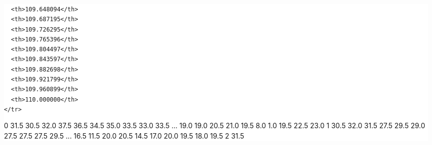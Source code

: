       <th>109.648094</th>
      <th>109.687195</th>
      <th>109.726295</th>
      <th>109.765396</th>
      <th>109.804497</th>
      <th>109.843597</th>
      <th>109.882698</th>
      <th>109.921799</th>
      <th>109.960899</th>
      <th>110.000000</th>
    </tr>
  </thead>
  <tbody>
    <tr>
      <th>0</th>
      <td>31.5</td>
      <td>30.5</td>
      <td>32.0</td>
      <td>37.5</td>
      <td>36.5</td>
      <td>34.5</td>
      <td>35.0</td>
      <td>33.5</td>
      <td>33.0</td>
      <td>33.5</td>
      <td>...</td>
      <td>19.0</td>
      <td>19.0</td>
      <td>20.5</td>
      <td>21.0</td>
      <td>19.5</td>
      <td>8.0</td>
      <td>1.0</td>
      <td>19.5</td>
      <td>22.5</td>
      <td>23.0</td>
    </tr>
    <tr>
      <th>1</th>
      <td>30.5</td>
      <td>32.0</td>
      <td>31.5</td>
      <td>27.5</td>
      <td>29.5</td>
      <td>29.0</td>
      <td>27.5</td>
      <td>27.5</td>
      <td>27.5</td>
      <td>29.5</td>
      <td>...</td>
      <td>16.5</td>
      <td>11.5</td>
      <td>20.0</td>
      <td>20.5</td>
      <td>14.5</td>
      <td>17.0</td>
      <td>20.0</td>
      <td>19.5</td>
      <td>18.0</td>
      <td>19.5</td>
    </tr>
    <tr>
      <th>2</th>
      <td>31.5</td>